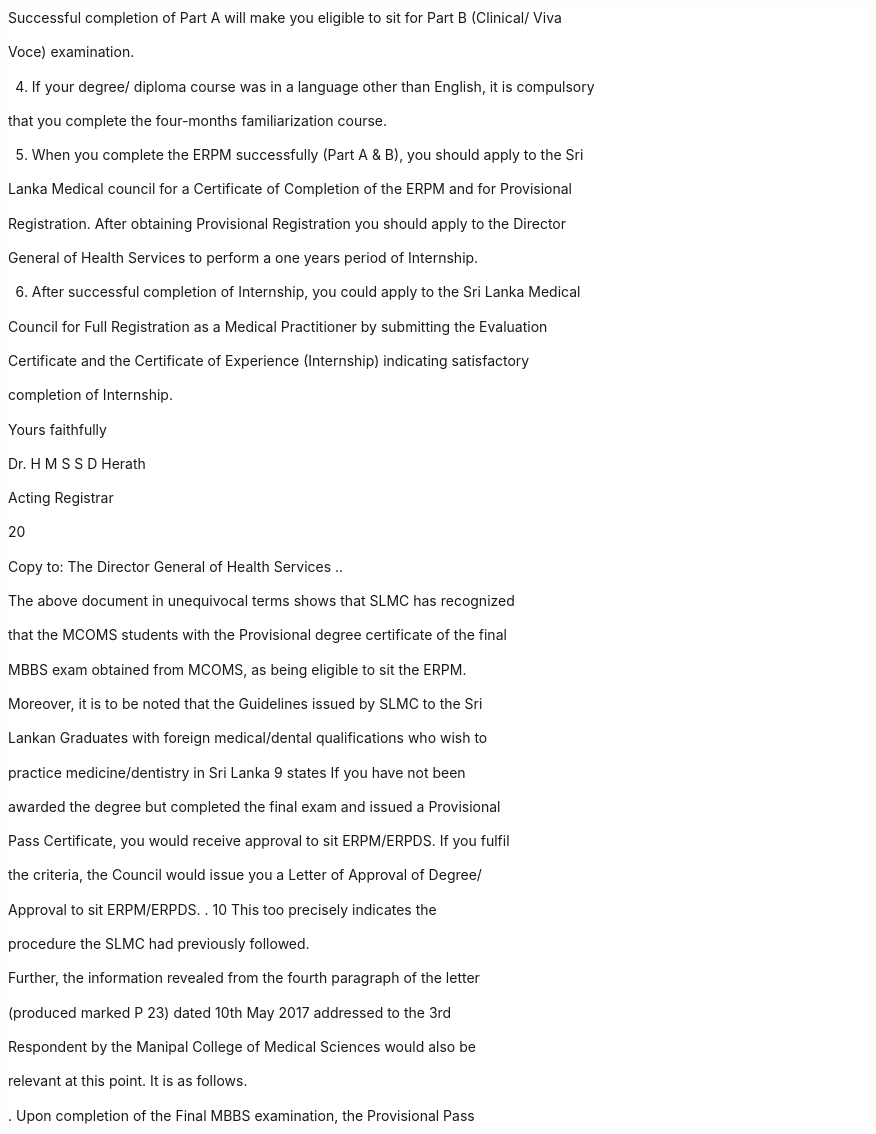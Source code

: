 Successful completion of Part A will make you eligible to sit for Part B (Clinical/ Viva

Voce) examination.

4. If your degree/ diploma course was in a language other than English, it is compulsory

that you complete the four-months familiarization course.

5. When you complete the ERPM successfully (Part A & B), you should apply to the Sri

Lanka Medical council for a Certificate of Completion of the ERPM and for Provisional

Registration. After obtaining Provisional Registration you should apply to the Director

General of Health Services to perform a one years period of Internship.

6. After successful completion of Internship, you could apply to the Sri Lanka Medical

Council for Full Registration as a Medical Practitioner by submitting the Evaluation

Certificate and the Certificate of Experience (Internship) indicating satisfactory

completion of Internship.

Yours faithfully

Dr. H M S S D Herath

Acting Registrar

20

Copy to: The Director General of Health Services ..

The above document in unequivocal terms shows that SLMC has recognized

that the MCOMS students with the Provisional degree certificate of the final

MBBS exam obtained from MCOMS, as being eligible to sit the ERPM.

Moreover, it is to be noted that the Guidelines issued by SLMC to the Sri

Lankan Graduates with foreign medical/dental qualifications who wish to

practice medicine/dentistry in Sri Lanka 9 states If you have not been

awarded the degree but completed the final exam and issued a Provisional

Pass Certificate, you would receive approval to sit ERPM/ERPDS. If you fulfil

the criteria, the Council would issue you a Letter of Approval of Degree/

Approval to sit ERPM/ERPDS. . 10 This too precisely indicates the

procedure the SLMC had previously followed.

Further, the information revealed from the fourth paragraph of the letter

(produced marked P 23) dated 10th May 2017 addressed to the 3rd

Respondent by the Manipal College of Medical Sciences would also be

relevant at this point. It is as follows.

. Upon completion of the Final MBBS examination, the Provisional Pass
